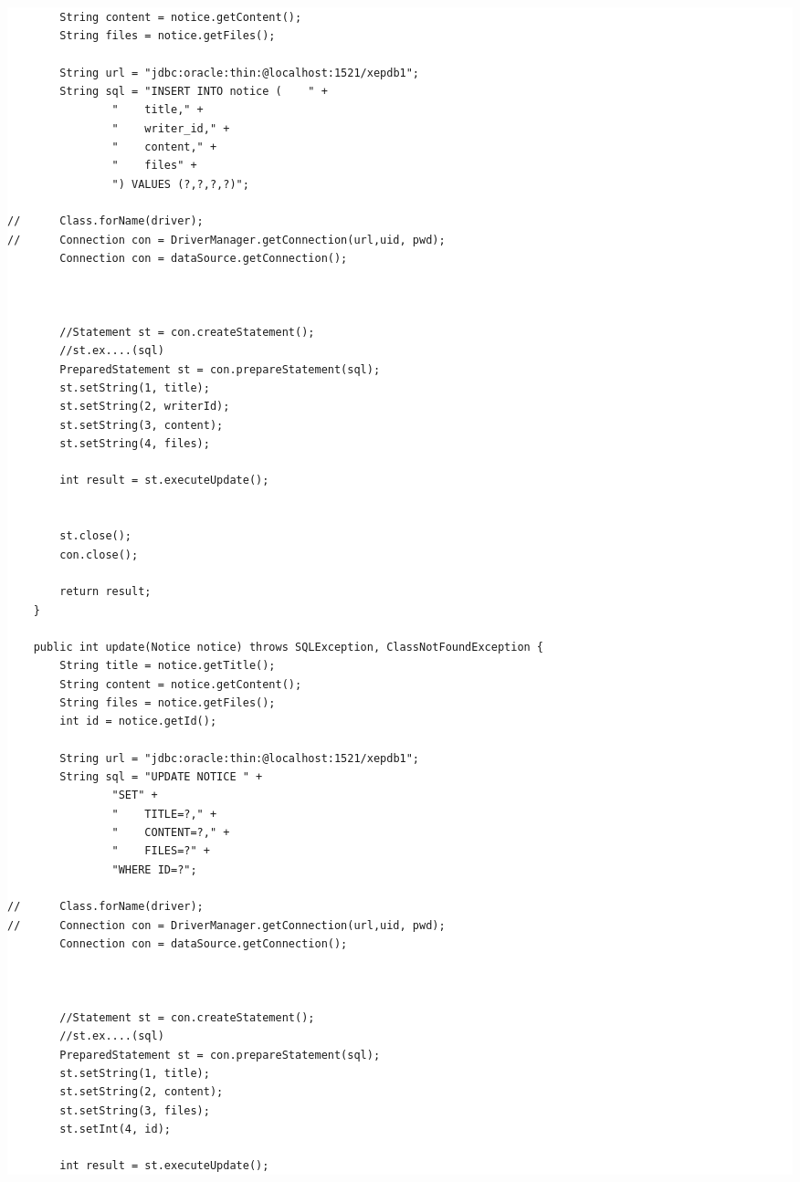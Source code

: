```
		String content = notice.getContent();
		String files = notice.getFiles();
		
		String url = "jdbc:oracle:thin:@localhost:1521/xepdb1";
		String sql = "INSERT INTO notice (    " + 
				"    title," + 
				"    writer_id," + 
				"    content," + 
				"    files" + 
				") VALUES (?,?,?,?)";	
		
//		Class.forName(driver);
//		Connection con = DriverManager.getConnection(url,uid, pwd);
		Connection con = dataSource.getConnection();
		
		
		
		//Statement st = con.createStatement();
		//st.ex....(sql)
		PreparedStatement st = con.prepareStatement(sql);
		st.setString(1, title);
		st.setString(2, writerId);
		st.setString(3, content);
		st.setString(4, files);
		
		int result = st.executeUpdate();
		
		
		st.close();
		con.close();
		
		return result;
	}
	
	public int update(Notice notice) throws SQLException, ClassNotFoundException {
		String title = notice.getTitle();
		String content = notice.getContent();
		String files = notice.getFiles();
		int id = notice.getId();
		
		String url = "jdbc:oracle:thin:@localhost:1521/xepdb1";
		String sql = "UPDATE NOTICE " + 
				"SET" + 
				"    TITLE=?," + 
				"    CONTENT=?," + 
				"    FILES=?" + 
				"WHERE ID=?";
		
//		Class.forName(driver);
//		Connection con = DriverManager.getConnection(url,uid, pwd);
		Connection con = dataSource.getConnection();
		
		
		
		//Statement st = con.createStatement();
		//st.ex....(sql)
		PreparedStatement st = con.prepareStatement(sql);
		st.setString(1, title);
		st.setString(2, content);
		st.setString(3, files);
		st.setInt(4, id);
		
		int result = st.executeUpdate();
```